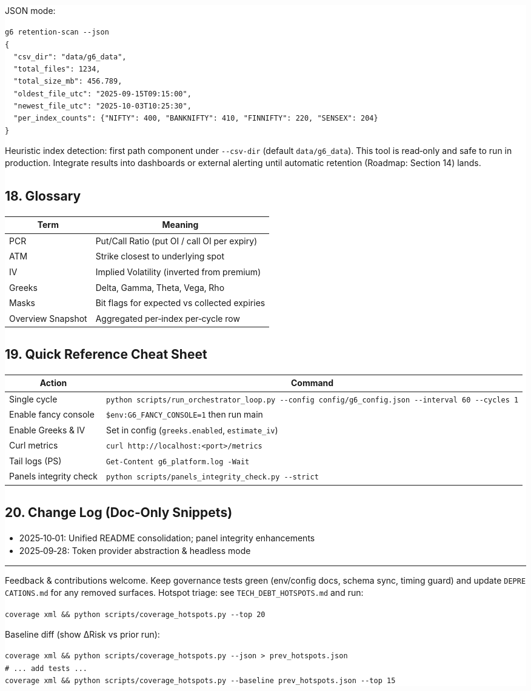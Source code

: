 JSON mode:
```
g6 retention-scan --json
{
  "csv_dir": "data/g6_data",
  "total_files": 1234,
  "total_size_mb": 456.789,
  "oldest_file_utc": "2025-09-15T09:15:00",
  "newest_file_utc": "2025-10-03T10:25:30",
  "per_index_counts": {"NIFTY": 400, "BANKNIFTY": 410, "FINNIFTY": 220, "SENSEX": 204}
}
```

Heuristic index detection: first path component under `--csv-dir` (default `data/g6_data`). This tool is read‑only and safe to run in production. Integrate results into dashboards or external alerting until automatic retention (Roadmap: Section 14) lands.

## 18. Glossary
| Term | Meaning |
|------|---------|
| PCR | Put/Call Ratio (put OI / call OI per expiry) |
| ATM | Strike closest to underlying spot |
| IV | Implied Volatility (inverted from premium) |
| Greeks | Delta, Gamma, Theta, Vega, Rho |
| Masks | Bit flags for expected vs collected expiries |
| Overview Snapshot | Aggregated per‑index per‑cycle row |

## 19. Quick Reference Cheat Sheet
| Action | Command |
|--------|---------|
| Single cycle | `python scripts/run_orchestrator_loop.py --config config/g6_config.json --interval 60 --cycles 1` |
| Enable fancy console | `$env:G6_FANCY_CONSOLE=1` then run main |
| Enable Greeks & IV | Set in config (`greeks.enabled`, `estimate_iv`) |
| Curl metrics | `curl http://localhost:<port>/metrics` |
| Tail logs (PS) | `Get-Content g6_platform.log -Wait` |
| Panels integrity check | `python scripts/panels_integrity_check.py --strict` |

## 20. Change Log (Doc‑Only Snippets)
* 2025‑10‑01: Unified README consolidation; panel integrity enhancements
* 2025‑09‑28: Token provider abstraction & headless mode

---
Feedback & contributions welcome. Keep governance tests green (env/config docs, schema sync, timing guard) and update `DEPRECATIONS.md` for any removed surfaces.
Hotspot triage: see `TECH_DEBT_HOTSPOTS.md` and run:
```
coverage xml && python scripts/coverage_hotspots.py --top 20
```
Baseline diff (show ΔRisk vs prior run):
```
coverage xml && python scripts/coverage_hotspots.py --json > prev_hotspots.json
# ... add tests ...
coverage xml && python scripts/coverage_hotspots.py --baseline prev_hotspots.json --top 15
```
